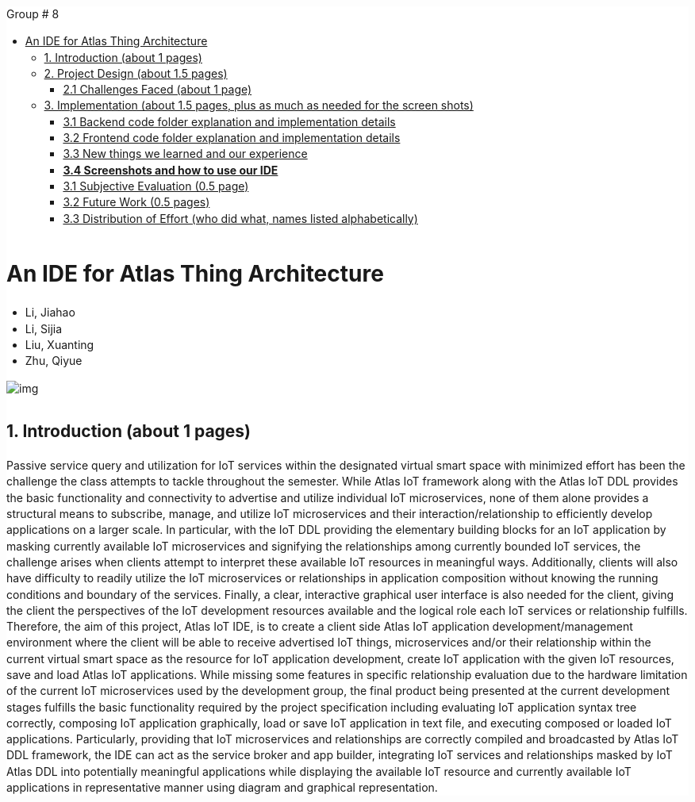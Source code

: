 Group # 8

* [An IDE for Atlas Thing Architecture](#an-ide-for-atlas-thing-architecture)
   * [1. Introduction (about 1 pages)](#1-introduction-about-1-pages)
   * [2. Project Design (about 1.5 pages)](#2-project-design-about-15-pages)
      * [2.1 Challenges Faced (about 1 page)](#21-challenges-faced-about-1-page)
   * [3. Implementation (about 1.5 pages, plus as much as needed for the screen shots)](#3-implementation-about-15-pages-plus-as-much-as-needed-for-the-screen-shots)
      * [3.1 Backend code folder explanation and implementation details](#31-backend-code-folder-explanation-and-implementation-details)
      * [3.2 Frontend code folder explanation and implementation details](#32-frontend-code-folder-explanation-and-implementation-details)
      * [3.3 New things we learned and our experience](#33-new-things-we-learned-and-our-experience)
      * **[3.4 Screenshots and how to use our IDE](#34-screenshots-and-how-to-use-our-ide)**
      * [3.1 Subjective Evaluation (0.5 page)](#31-subjective-evaluation-05-page)
      * [3.2 Future Work (0.5 pages)](#32-future-work-05-pages)
      * [3.3 Distribution of Effort (who did what, names listed alphabetically)](#33-distribution-of-effort-who-did-what-names-listed-alphabetically)

# An IDE for Atlas Thing Architecture 

- Li, Jiahao
- Li, Sijia
- Liu, Xuanting
- Zhu, Qiyue

![img](https://lh6.googleusercontent.com/B2UwaWAUkdrvnZGd95T3VeoCMbETTtaXjwcsd-XZpRgQj8lOHUuOCXdgmzSpcMFKEM5VxYWSBnXDe_ZPiB-H0iVGMg0RbNQkShvPvNSGoM2VpSEQ_SqhWoIIkEGsrsPRM0KKzjL4)

## 1. Introduction (about 1 pages)

Passive service query and utilization for IoT services within the designated virtual smart space with minimized effort has been the challenge the class attempts to tackle throughout the semester. While Atlas IoT framework along with the Atlas IoT DDL provides the basic functionality and connectivity to advertise and utilize individual IoT microservices, none of them alone provides a structural means to subscribe, manage, and utilize IoT microservices and their interaction/relationship to efficiently develop applications on a larger scale. In particular, with the IoT DDL providing the elementary building blocks for an IoT application by masking currently available IoT microservices and signifying the relationships among currently bounded IoT services, the challenge arises when clients attempt to interpret these available IoT resources in meaningful ways. Additionally, clients will also have difficulty to readily utilize the IoT microservices or relationships in application composition without knowing the running conditions and boundary of the services. Finally, a clear, interactive graphical user interface is also needed for the client, giving the client the perspectives of the IoT development resources available and the logical role each IoT services or relationship fulfills. Therefore, the aim of this project, Atlas IoT IDE, is to create a client side Atlas IoT application development/management environment where the client will be able to receive advertised IoT things, microservices and/or their relationship within the current virtual smart space as the resource for IoT application development, create IoT application with the given IoT resources, save and load Atlas IoT applications. While missing some features in specific relationship evaluation due to the hardware limitation of the current IoT microservices used by the development group, the final product being presented at the current development stages fulfills the basic functionality required by the project specification including evaluating IoT application syntax tree correctly, composing IoT application graphically, load or save IoT application in text file, and executing composed or loaded IoT applications. Particularly, providing that IoT microservices and relationships are correctly compiled and broadcasted by Atlas IoT DDL framework, the IDE can act as the service broker and app builder, integrating IoT services and relationships masked by IoT Atlas DDL into potentially meaningful applications while displaying the available IoT resource and currently available IoT applications in representative manner using diagram and graphical representation.
